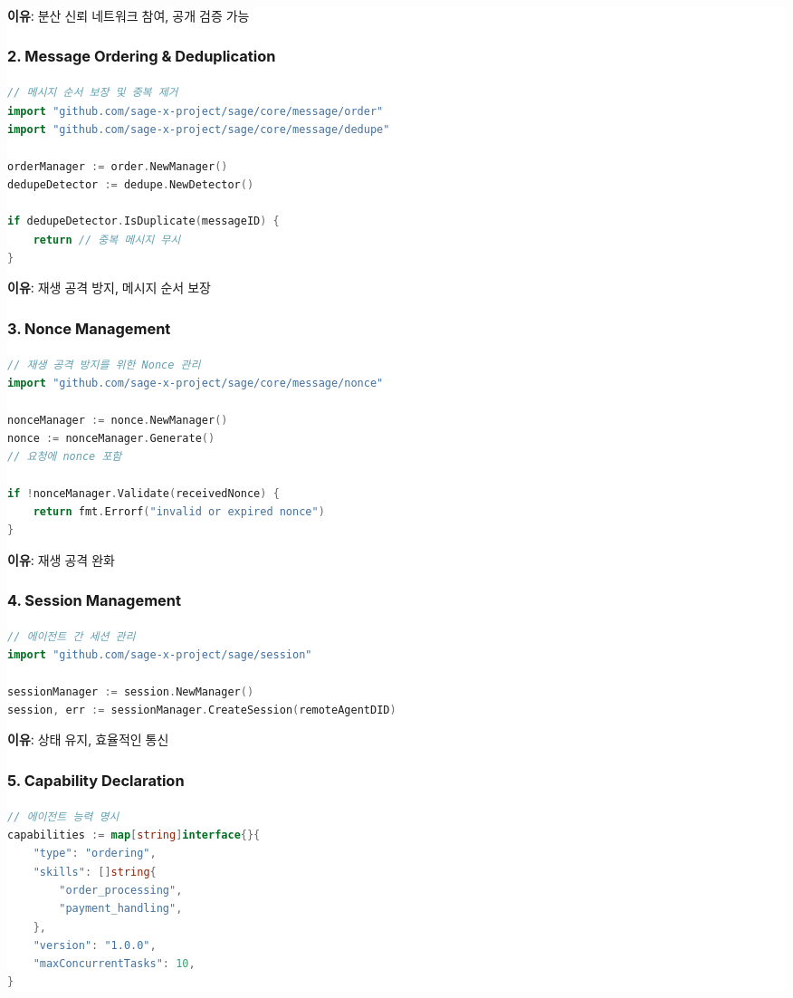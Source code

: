 **이유**: 분산 신뢰 네트워크 참여, 공개 검증 가능

### 2. **Message Ordering & Deduplication**
```go
// 메시지 순서 보장 및 중복 제거
import "github.com/sage-x-project/sage/core/message/order"
import "github.com/sage-x-project/sage/core/message/dedupe"

orderManager := order.NewManager()
dedupeDetector := dedupe.NewDetector()

if dedupeDetector.IsDuplicate(messageID) {
    return // 중복 메시지 무시
}
```

**이유**: 재생 공격 방지, 메시지 순서 보장

### 3. **Nonce Management**
```go
// 재생 공격 방지를 위한 Nonce 관리
import "github.com/sage-x-project/sage/core/message/nonce"

nonceManager := nonce.NewManager()
nonce := nonceManager.Generate()
// 요청에 nonce 포함

if !nonceManager.Validate(receivedNonce) {
    return fmt.Errorf("invalid or expired nonce")
}
```

**이유**: 재생 공격 완화

### 4. **Session Management**
```go
// 에이전트 간 세션 관리
import "github.com/sage-x-project/sage/session"

sessionManager := session.NewManager()
session, err := sessionManager.CreateSession(remoteAgentDID)
```

**이유**: 상태 유지, 효율적인 통신

### 5. **Capability Declaration**
```go
// 에이전트 능력 명시
capabilities := map[string]interface{}{
    "type": "ordering",
    "skills": []string{
        "order_processing",
        "payment_handling",
    },
    "version": "1.0.0",
    "maxConcurrentTasks": 10,
}
```
